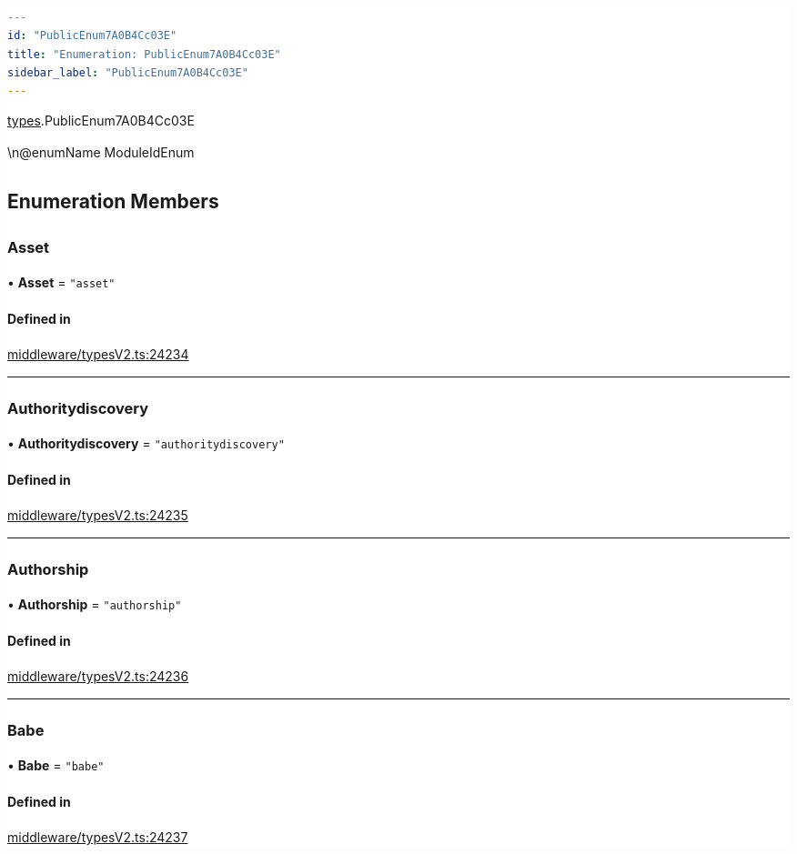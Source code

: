 ```yaml
---
id: "PublicEnum7A0B4Cc03E"
title: "Enumeration: PublicEnum7A0B4Cc03E"
sidebar_label: "PublicEnum7A0B4Cc03E"
---
```


[types](../../../modules/Types/Types.md).PublicEnum7A0B4Cc03E

\n@enumName ModuleIdEnum

## Enumeration Members

### Asset

• **Asset** = ``"asset"``

#### Defined in

[middleware/typesV2.ts:24234](https://github.com/PolymeshAssociation/polymesh-sdk/blob/5a778578/src/middleware/typesV2.ts#L24234)

___

### Authoritydiscovery

• **Authoritydiscovery** = ``"authoritydiscovery"``

#### Defined in

[middleware/typesV2.ts:24235](https://github.com/PolymeshAssociation/polymesh-sdk/blob/5a778578/src/middleware/typesV2.ts#L24235)

___

### Authorship

• **Authorship** = ``"authorship"``

#### Defined in

[middleware/typesV2.ts:24236](https://github.com/PolymeshAssociation/polymesh-sdk/blob/5a778578/src/middleware/typesV2.ts#L24236)

___

### Babe

• **Babe** = ``"babe"``

#### Defined in

[middleware/typesV2.ts:24237](https://github.com/PolymeshAssociation/polymesh-sdk/blob/5a778578/src/middleware/typesV2.ts#L24237)
